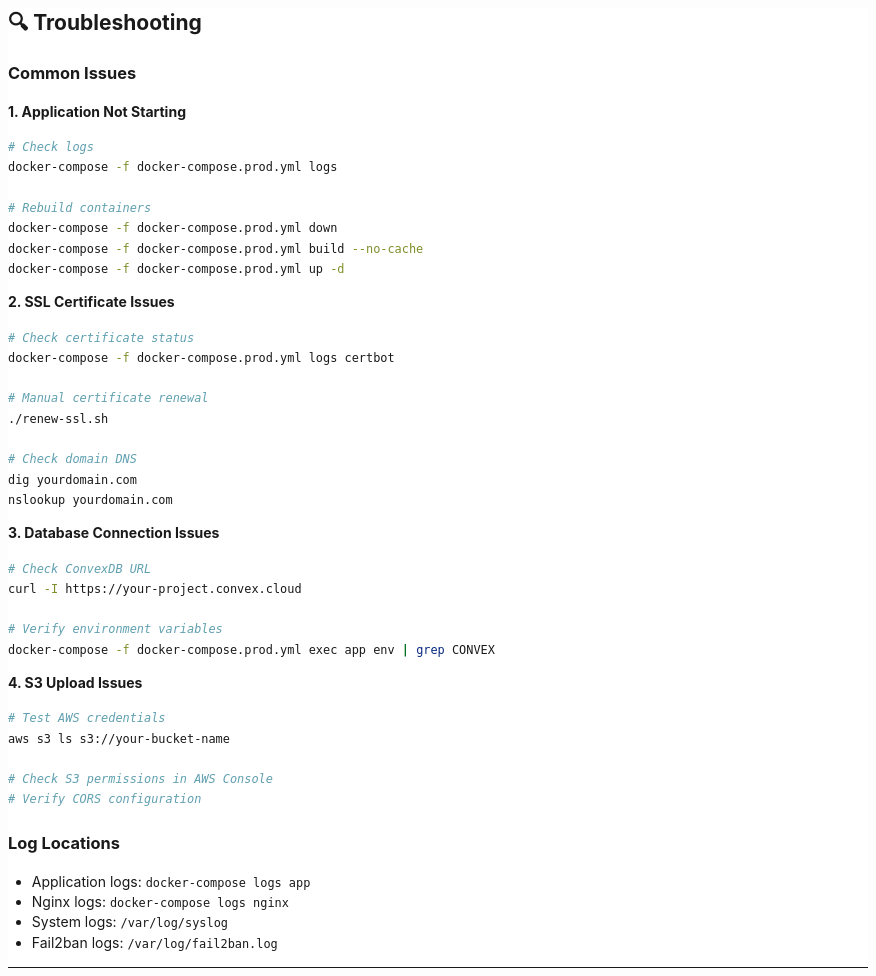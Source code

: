 ## 🔍 Troubleshooting

### Common Issues

**1. Application Not Starting**
```bash
# Check logs
docker-compose -f docker-compose.prod.yml logs

# Rebuild containers
docker-compose -f docker-compose.prod.yml down
docker-compose -f docker-compose.prod.yml build --no-cache
docker-compose -f docker-compose.prod.yml up -d
```

**2. SSL Certificate Issues**
```bash
# Check certificate status
docker-compose -f docker-compose.prod.yml logs certbot

# Manual certificate renewal
./renew-ssl.sh

# Check domain DNS
dig yourdomain.com
nslookup yourdomain.com
```

**3. Database Connection Issues**
```bash
# Check ConvexDB URL
curl -I https://your-project.convex.cloud

# Verify environment variables
docker-compose -f docker-compose.prod.yml exec app env | grep CONVEX
```

**4. S3 Upload Issues**
```bash
# Test AWS credentials
aws s3 ls s3://your-bucket-name

# Check S3 permissions in AWS Console
# Verify CORS configuration
```

### Log Locations
- Application logs: `docker-compose logs app`
- Nginx logs: `docker-compose logs nginx`
- System logs: `/var/log/syslog`
- Fail2ban logs: `/var/log/fail2ban.log`

---
